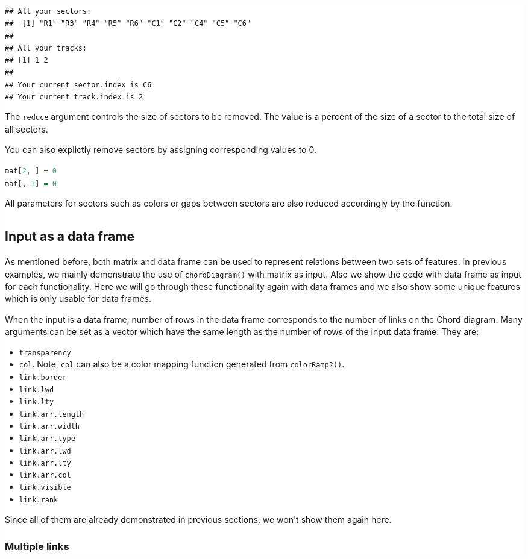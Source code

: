 ```
## All your sectors:
##  [1] "R1" "R3" "R4" "R5" "R6" "C1" "C2" "C4" "C5" "C6"
## 
## All your tracks:
## [1] 1 2
## 
## Your current sector.index is C6
## Your current track.index is 2
```

The `reduce` argument controls the size of sectors to be removed. The value is
a percent of the size of a sector to the total size of all sectors.

You can also explictly remove sectors by assigning corresponding values to 0.


```r
mat[2, ] = 0
mat[, 3] = 0
```

All parameters for sectors such as colors or gaps between sectors are also
reduced accordingly by the function.


## Input as a data frame

As mentioned before, both matrix and data frame can be used to represent relations
between two sets of features. In previous examples, we mainly demonstrate the use
of `chordDiagram()` with matrix as input. Also we show the code with data frame as
input for each functionality. Here we will go through these functionality again 
with data frames and we also show some unique features which is only usable for 
data frames.

When the input is a data frame, number of rows in the data frame corresponds to
the number of links on the Chord diagram. Many arguments can be set as a vector
which have the same length as the number of rows of the input data frame. They are:

- `transparency`
- `col`. Note, `col` can also be a color mapping function generated from `colorRamp2()`.
- `link.border`
- `link.lwd`
- `link.lty`
- `link.arr.length`
- `link.arr.width`
- `link.arr.type`
- `link.arr.lwd`
- `link.arr.lty`
- `link.arr.col`
- `link.visible`
- `link.rank`

Since all of them are already demonstrated in previous sections, we won't show them again here.

### Multiple links
